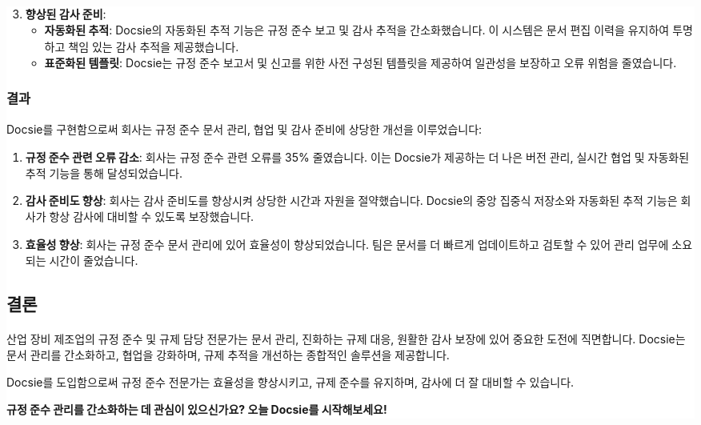 3. **향상된 감사 준비**:
   * **자동화된 추적**: Docsie의 자동화된 추적 기능은 규정 준수 보고 및 감사 추적을 간소화했습니다. 이 시스템은 문서 편집 이력을 유지하여 투명하고 책임 있는 감사 추적을 제공했습니다.
   * **표준화된 템플릿**: Docsie는 규정 준수 보고서 및 신고를 위한 사전 구성된 템플릿을 제공하여 일관성을 보장하고 오류 위험을 줄였습니다.

### 결과

Docsie를 구현함으로써 회사는 규정 준수 문서 관리, 협업 및 감사 준비에 상당한 개선을 이루었습니다:

1. **규정 준수 관련 오류 감소**: 회사는 규정 준수 관련 오류를 35% 줄였습니다. 이는 Docsie가 제공하는 더 나은 버전 관리, 실시간 협업 및 자동화된 추적 기능을 통해 달성되었습니다.

2. **감사 준비도 향상**: 회사는 감사 준비도를 향상시켜 상당한 시간과 자원을 절약했습니다. Docsie의 중앙 집중식 저장소와 자동화된 추적 기능은 회사가 항상 감사에 대비할 수 있도록 보장했습니다.

3. **효율성 향상**: 회사는 규정 준수 문서 관리에 있어 효율성이 향상되었습니다. 팀은 문서를 더 빠르게 업데이트하고 검토할 수 있어 관리 업무에 소요되는 시간이 줄었습니다.

## 결론

산업 장비 제조업의 규정 준수 및 규제 담당 전문가는 문서 관리, 진화하는 규제 대응, 원활한 감사 보장에 있어 중요한 도전에 직면합니다. Docsie는 문서 관리를 간소화하고, 협업을 강화하며, 규제 추적을 개선하는 종합적인 솔루션을 제공합니다.

Docsie를 도입함으로써 규정 준수 전문가는 효율성을 향상시키고, 규제 준수를 유지하며, 감사에 더 잘 대비할 수 있습니다.

**규정 준수 관리를 간소화하는 데 관심이 있으신가요? 오늘 Docsie를 시작해보세요!**